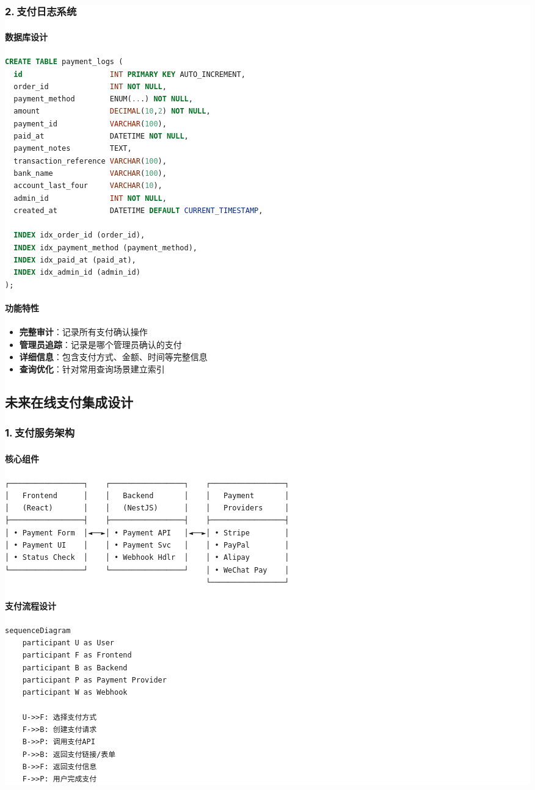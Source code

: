 ### 2. 支付日志系统

#### 数据库设计
```sql
CREATE TABLE payment_logs (
  id                    INT PRIMARY KEY AUTO_INCREMENT,
  order_id              INT NOT NULL,
  payment_method        ENUM(...) NOT NULL,
  amount                DECIMAL(10,2) NOT NULL,
  payment_id            VARCHAR(100),
  paid_at               DATETIME NOT NULL,
  payment_notes         TEXT,
  transaction_reference VARCHAR(100),
  bank_name             VARCHAR(100),
  account_last_four     VARCHAR(10),
  admin_id              INT NOT NULL,
  created_at            DATETIME DEFAULT CURRENT_TIMESTAMP,
  
  INDEX idx_order_id (order_id),
  INDEX idx_payment_method (payment_method),
  INDEX idx_paid_at (paid_at),
  INDEX idx_admin_id (admin_id)
);
```

#### 功能特性
- **完整审计**：记录所有支付确认操作
- **管理员追踪**：记录是哪个管理员确认的支付
- **详细信息**：包含支付方式、金额、时间等完整信息
- **查询优化**：针对常用查询场景建立索引

## 未来在线支付集成设计

### 1. 支付服务架构

#### 核心组件
```
┌─────────────────┐    ┌─────────────────┐    ┌─────────────────┐
│   Frontend      │    │   Backend       │    │   Payment       │
│   (React)       │    │   (NestJS)      │    │   Providers     │
├─────────────────┤    ├─────────────────┤    ├─────────────────┤
│ • Payment Form  │◄──►│ • Payment API   │◄──►│ • Stripe        │
│ • Payment UI    │    │ • Payment Svc   │    │ • PayPal        │
│ • Status Check  │    │ • Webhook Hdlr  │    │ • Alipay        │
└─────────────────┘    └─────────────────┘    │ • WeChat Pay    │
                                              └─────────────────┘
```

#### 支付流程设计
```mermaid
sequenceDiagram
    participant U as User
    participant F as Frontend
    participant B as Backend
    participant P as Payment Provider
    participant W as Webhook

    U->>F: 选择支付方式
    F->>B: 创建支付请求
    B->>P: 调用支付API
    P->>B: 返回支付链接/表单
    B->>F: 返回支付信息
    F->>P: 用户完成支付
```